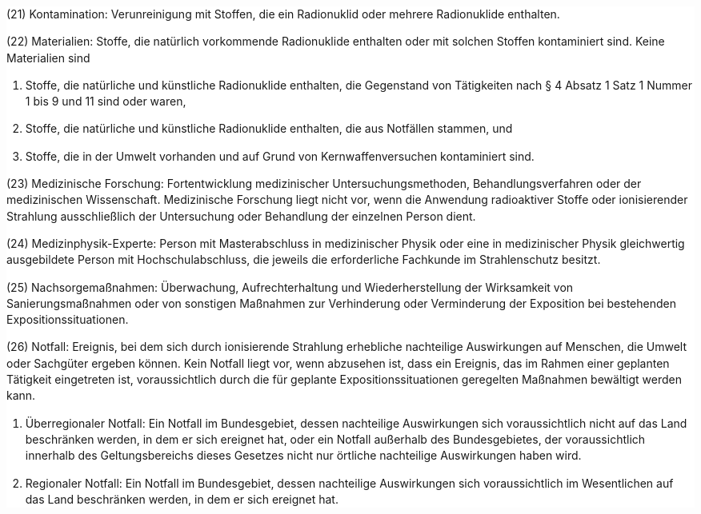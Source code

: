 (21) Kontamination: Verunreinigung mit Stoffen, die ein Radionuklid
oder mehrere Radionuklide enthalten.

(22) Materialien: Stoffe, die natürlich vorkommende Radionuklide
enthalten oder mit solchen Stoffen kontaminiert sind. Keine
Materialien sind

1.  Stoffe, die natürliche und künstliche Radionuklide enthalten, die
    Gegenstand von Tätigkeiten nach § 4 Absatz 1 Satz 1 Nummer 1 bis 9 und
    11 sind oder waren,


2.  Stoffe, die natürliche und künstliche Radionuklide enthalten, die aus
    Notfällen stammen, und


3.  Stoffe, die in der Umwelt vorhanden und auf Grund von
    Kernwaffenversuchen kontaminiert sind.




(23) Medizinische Forschung: Fortentwicklung medizinischer
Untersuchungsmethoden, Behandlungsverfahren oder der medizinischen
Wissenschaft. Medizinische Forschung liegt nicht vor, wenn die
Anwendung radioaktiver Stoffe oder ionisierender Strahlung
ausschließlich der Untersuchung oder Behandlung der einzelnen Person
dient.

(24) Medizinphysik-Experte: Person mit Masterabschluss in
medizinischer Physik oder eine in medizinischer Physik gleichwertig
ausgebildete Person mit Hochschulabschluss, die jeweils die
erforderliche Fachkunde im Strahlenschutz besitzt.

(25) Nachsorgemaßnahmen: Überwachung, Aufrechterhaltung und
Wiederherstellung der Wirksamkeit von Sanierungsmaßnahmen oder von
sonstigen Maßnahmen zur Verhinderung oder Verminderung der Exposition
bei bestehenden Expositionssituationen.

(26) Notfall: Ereignis, bei dem sich durch ionisierende Strahlung
erhebliche nachteilige Auswirkungen auf Menschen, die Umwelt oder
Sachgüter ergeben können. Kein Notfall liegt vor, wenn abzusehen ist,
dass ein Ereignis, das im Rahmen einer geplanten Tätigkeit eingetreten
ist, voraussichtlich durch die für geplante Expositionssituationen
geregelten Maßnahmen bewältigt werden kann.

1.  Überregionaler Notfall: Ein Notfall im Bundesgebiet, dessen
    nachteilige Auswirkungen sich voraussichtlich nicht auf das Land
    beschränken werden, in dem er sich ereignet hat, oder ein Notfall
    außerhalb des Bundesgebietes, der voraussichtlich innerhalb des
    Geltungsbereichs dieses Gesetzes nicht nur örtliche nachteilige
    Auswirkungen haben wird.


2.  Regionaler Notfall: Ein Notfall im Bundesgebiet, dessen nachteilige
    Auswirkungen sich voraussichtlich im Wesentlichen auf das Land
    beschränken werden, in dem er sich ereignet hat.

